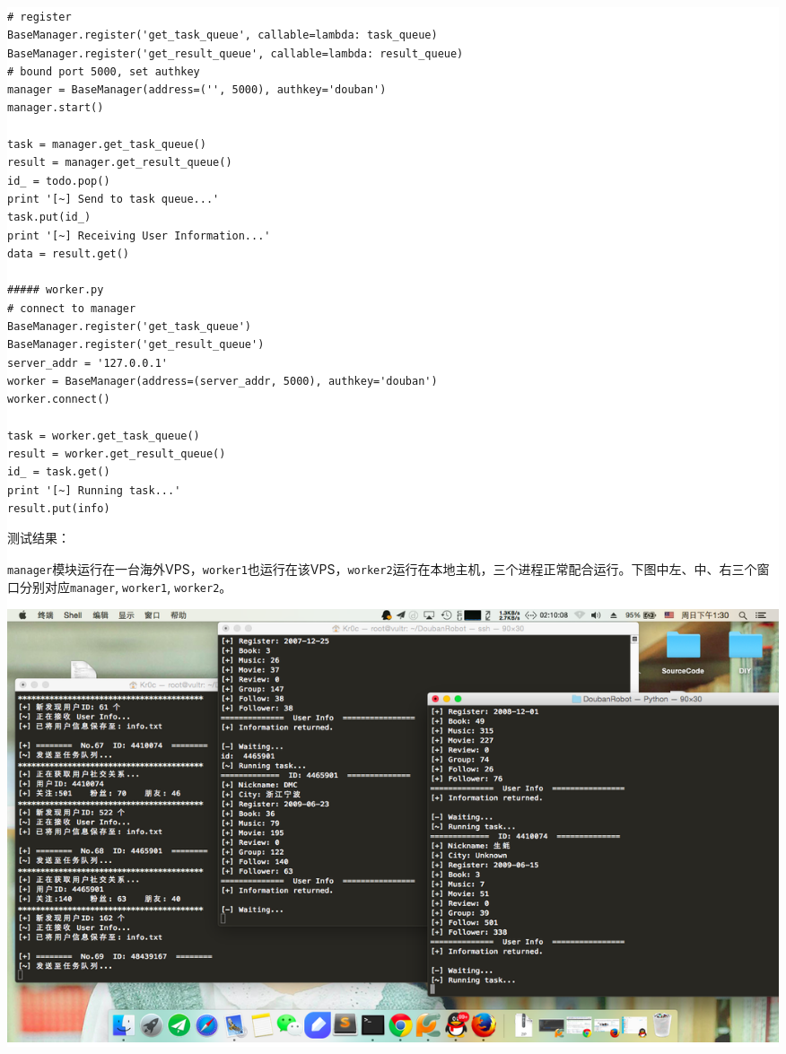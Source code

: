     # register
    BaseManager.register('get_task_queue', callable=lambda: task_queue)
    BaseManager.register('get_result_queue', callable=lambda: result_queue)
    # bound port 5000, set authkey
    manager = BaseManager(address=('', 5000), authkey='douban')
    manager.start()
    
    task = manager.get_task_queue()
    result = manager.get_result_queue()
    id_ = todo.pop()
    print '[~] Send to task queue...'
    task.put(id_)
    print '[~] Receiving User Information...'
    data = result.get()
    
    ##### worker.py   
    # connect to manager
    BaseManager.register('get_task_queue')
    BaseManager.register('get_result_queue')
    server_addr = '127.0.0.1'
    worker = BaseManager(address=(server_addr, 5000), authkey='douban')
    worker.connect()
    
    task = worker.get_task_queue()
    result = worker.get_result_queue()
    id_ = task.get()
    print '[~] Running task...'
    result.put(info)
    
测试结果：

`manager`模块运行在一台海外VPS，`worker1`也运行在该VPS，`worker2`运行在本地主机，三个进程正常配合运行。下图中左、中、右三个窗口分别对应`manager`, `worker1`, `worker2`。

[![测试截图](/images/doubancrawler.png)](/images/doubancrawler.png)


[1]: https://github.com/Kr0c/DoubanRobot/
[2]: http://www.douban.com/people/130949863/
[3]: http://www.python-requests.org/en/master/
[4]: http://www.douban.com/people/130949863/contacts
[5]: http://www.douban.com/people/130949863/rev_contacts
[6]: http://www.crummy.com/software/BeautifulSoup/bs4/doc/
[7]: http://www.cnblogs.com/yueyue_jwfm/archive/2010/04/11/1709821.html
[8]: http://www.liaoxuefeng.com/wiki/001374738125095c955c1e6d8bb493182103fac9270762a000/001386832973658c780d8bfa4c6406f83b2b3097aed5df6000